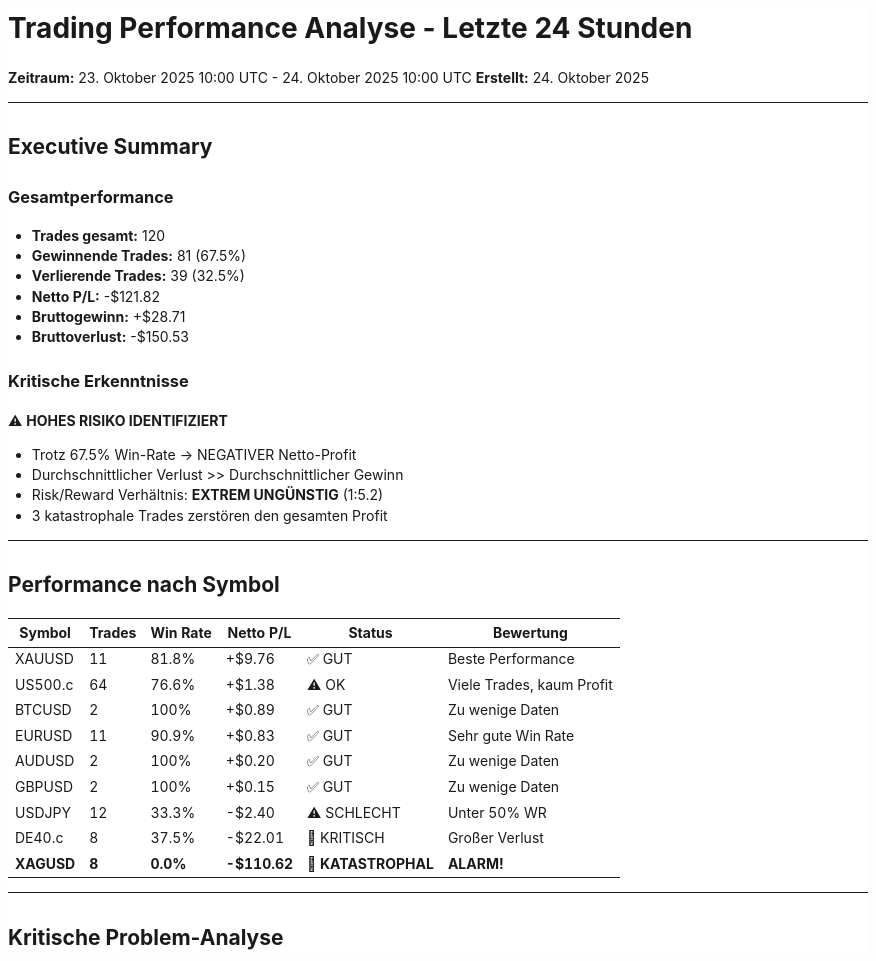 # Trading Performance Analyse - Letzte 24 Stunden
**Zeitraum:** 23. Oktober 2025 10:00 UTC - 24. Oktober 2025 10:00 UTC
**Erstellt:** 24. Oktober 2025

---

## Executive Summary

### Gesamtperformance
- **Trades gesamt:** 120
- **Gewinnende Trades:** 81 (67.5%)
- **Verlierende Trades:** 39 (32.5%)
- **Netto P/L:** -$121.82
- **Bruttogewinn:** +$28.71
- **Bruttoverlust:** -$150.53

### Kritische Erkenntnisse
⚠️ **HOHES RISIKO IDENTIFIZIERT**
- Trotz 67.5% Win-Rate → NEGATIVER Netto-Profit
- Durchschnittlicher Verlust >> Durchschnittlicher Gewinn
- Risk/Reward Verhältnis: **EXTREM UNGÜNSTIG** (1:5.2)
- 3 katastrophale Trades zerstören den gesamten Profit

---

## Performance nach Symbol

| Symbol   | Trades | Win Rate | Netto P/L | Status | Bewertung |
|----------|--------|----------|-----------|--------|-----------|
| XAUUSD   | 11     | 81.8%    | +$9.76    | ✅ GUT | Beste Performance |
| US500.c  | 64     | 76.6%    | +$1.38    | ⚠️ OK  | Viele Trades, kaum Profit |
| BTCUSD   | 2      | 100%     | +$0.89    | ✅ GUT | Zu wenige Daten |
| EURUSD   | 11     | 90.9%    | +$0.83    | ✅ GUT | Sehr gute Win Rate |
| AUDUSD   | 2      | 100%     | +$0.20    | ✅ GUT | Zu wenige Daten |
| GBPUSD   | 2      | 100%     | +$0.15    | ✅ GUT | Zu wenige Daten |
| USDJPY   | 12     | 33.3%    | -$2.40    | ⚠️ SCHLECHT | Unter 50% WR |
| DE40.c   | 8      | 37.5%    | -$22.01   | 🔴 KRITISCH | Großer Verlust |
| **XAGUSD** | **8** | **0.0%** | **-$110.62** | **🔴 KATASTROPHAL** | **ALARM!** |

---

## Kritische Problem-Analyse
